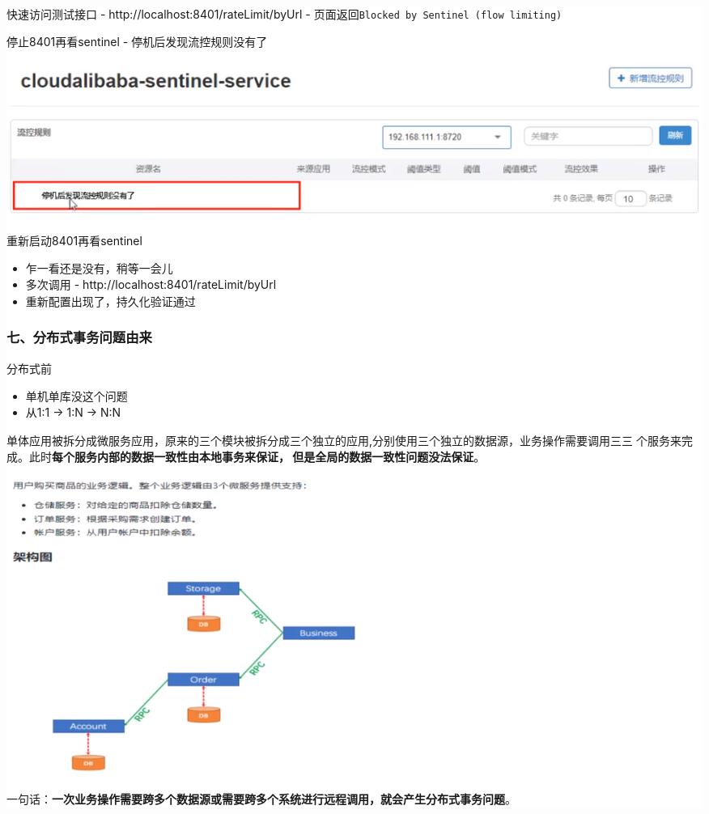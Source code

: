 快速访问测试接口 - http://localhost:8401/rateLimit/byUrl - 页面返回`Blocked by Sentinel (flow limiting)`

停止8401再看sentinel - 停机后发现流控规则没有了

![img](images/09ea175d22d31718e15c3b569d98d381.png)

重新启动8401再看sentinel

- 乍一看还是没有，稍等一会儿
- 多次调用 - http://localhost:8401/rateLimit/byUrl
- 重新配置出现了，持久化验证通过

### 七、分布式事务问题由来

分布式前

- 单机单库没这个问题
- 从1:1 -> 1:N -> N:N

单体应用被拆分成微服务应用，原来的三个模块被拆分成三个独立的应用,分别使用三个独立的数据源，业务操作需要调用三三 个服务来完成。此时**每个服务内部的数据一致性由本地事务来保证， 但是全局的数据一致性问题没法保证**。

![img](images/9a619fb6a635ac96f2f17734bcda7967.png)

一句话：**一次业务操作需要跨多个数据源或需要跨多个系统进行远程调用，就会产生分布式事务问题**。
